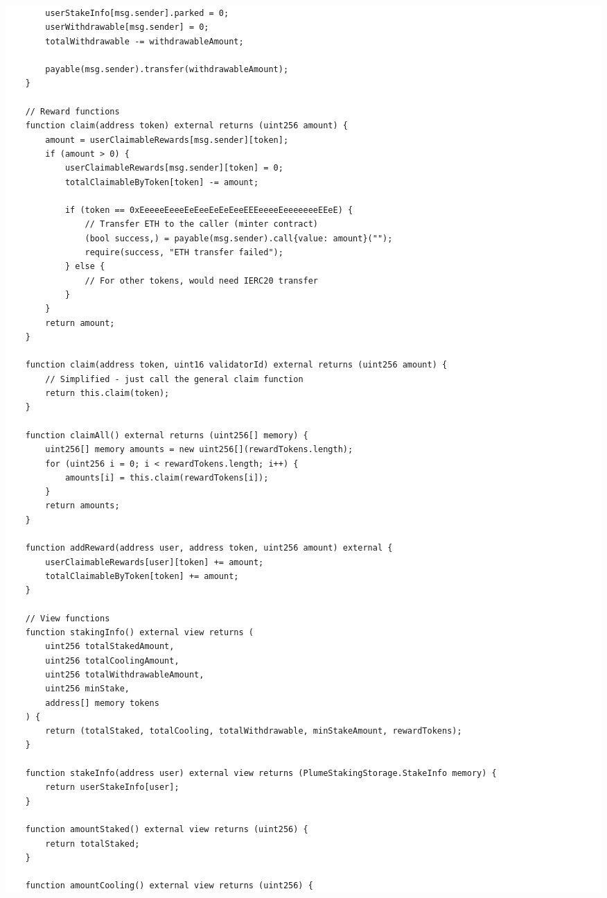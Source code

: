 ```solidity
        userStakeInfo[msg.sender].parked = 0;
        userWithdrawable[msg.sender] = 0;
        totalWithdrawable -= withdrawableAmount;
        
        payable(msg.sender).transfer(withdrawableAmount);
    }
    
    // Reward functions
    function claim(address token) external returns (uint256 amount) {
        amount = userClaimableRewards[msg.sender][token];
        if (amount > 0) {
            userClaimableRewards[msg.sender][token] = 0;
            totalClaimableByToken[token] -= amount;
            
            if (token == 0xEeeeeEeeeEeEeeEeEeEeeEEEeeeeEeeeeeeeEEeE) {
                // Transfer ETH to the caller (minter contract)
                (bool success,) = payable(msg.sender).call{value: amount}("");
                require(success, "ETH transfer failed");
            } else {
                // For other tokens, would need IERC20 transfer
            }
        }
        return amount;
    }
    
    function claim(address token, uint16 validatorId) external returns (uint256 amount) {
        // Simplified - just call the general claim function
        return this.claim(token);
    }
    
    function claimAll() external returns (uint256[] memory) {
        uint256[] memory amounts = new uint256[](rewardTokens.length);
        for (uint256 i = 0; i < rewardTokens.length; i++) {
            amounts[i] = this.claim(rewardTokens[i]);
        }
        return amounts;
    }
    
    function addReward(address user, address token, uint256 amount) external {
        userClaimableRewards[user][token] += amount;
        totalClaimableByToken[token] += amount;
    }
    
    // View functions
    function stakingInfo() external view returns (
        uint256 totalStakedAmount,
        uint256 totalCoolingAmount,
        uint256 totalWithdrawableAmount,
        uint256 minStake,
        address[] memory tokens
    ) {
        return (totalStaked, totalCooling, totalWithdrawable, minStakeAmount, rewardTokens);
    }
    
    function stakeInfo(address user) external view returns (PlumeStakingStorage.StakeInfo memory) {
        return userStakeInfo[user];
    }
    
    function amountStaked() external view returns (uint256) {
        return totalStaked;
    }
    
    function amountCooling() external view returns (uint256) {
```